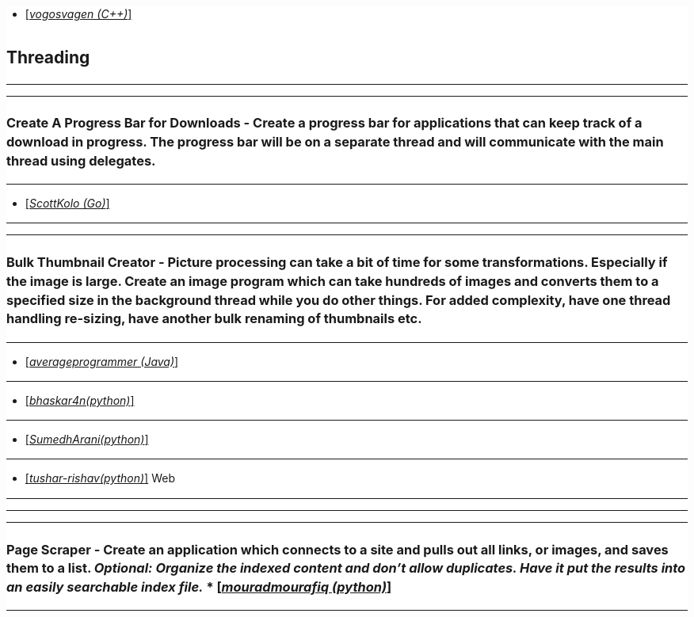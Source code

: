 
- [[_vogosvagen (C++)_]](https://github.com/vogosvagen/Family-Tree-Creator)

## Threading

---

---

### **Create A Progress Bar for Downloads** - Create a progress bar for applications that can keep track of a download in progress. The progress bar will be on a separate thread and will communicate with the main thread using delegates.

---

- [[_ScottKolo (Go)_]](https://github.com/ScottKolo/GoProjects/blob/master/Threading/progress.go)

---

---

### **Bulk Thumbnail Creator** - Picture processing can take a bit of time for some transformations. Especially if the image is large. Create an image program which can take hundreds of images and converts them to a specified size in the background thread while you do other things. For added complexity, have one thread handling re-sizing, have another bulk renaming of thumbnails etc.

---

- [[_averageprogrammer (Java)_]](https://github.com/averageprogrammer/Bulk_Thumbnail_Creator)

---

- [[_bhaskar4n(python)_]](https://github.com/bhaskar4n/bulk-thumbnail-creator)

---

- [[_SumedhArani(python)_]](https://github.com/SumedhArani/Threading-Python)

---

- [[_tushar-rishav(python)_]](https://github.com/tushar-rishav/Pynail)
  Web

---

---

---

### **Page Scraper** - Create an application which connects to a site and pulls out all links, or images, and saves them to a list. _Optional: Organize the indexed content and don’t allow duplicates. Have it put the results into an easily searchable index file._ \* [[_mouradmourafiq (python)_]](https://github.com/mouradmourafiq/pages-jaunes-maroc)

---